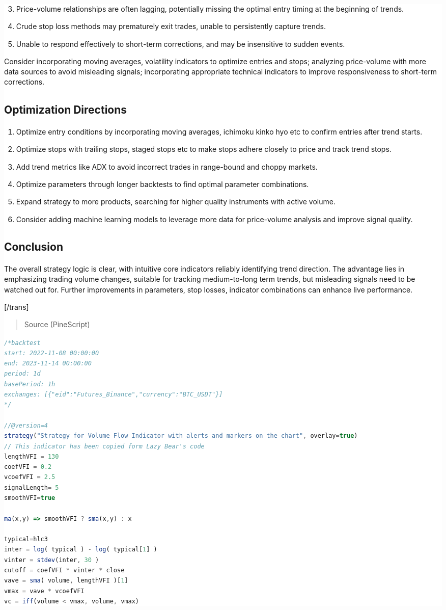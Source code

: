 3. Price-volume relationships are often lagging, potentially missing the optimal entry timing at the beginning of trends. 

4. Crude stop loss methods may prematurely exit trades, unable to persistently capture trends.

5. Unable to respond effectively to short-term corrections, and may be insensitive to sudden events.

Consider incorporating moving averages, volatility indicators to optimize entries and stops; analyzing price-volume with more data sources to avoid misleading signals; incorporating appropriate technical indicators to improve responsiveness to short-term corrections.

## Optimization Directions

1. Optimize entry conditions by incorporating moving averages, ichimoku kinko hyo etc to confirm entries after trend starts.

2. Optimize stops with trailing stops, staged stops etc to make stops adhere closely to price and track trend stops. 

3. Add trend metrics like ADX to avoid incorrect trades in range-bound and choppy markets.

4. Optimize parameters through longer backtests to find optimal parameter combinations.

5. Expand strategy to more products, searching for higher quality instruments with active volume.

6. Consider adding machine learning models to leverage more data for price-volume analysis and improve signal quality.

## Conclusion

The overall strategy logic is clear, with intuitive core indicators reliably identifying trend direction. The advantage lies in emphasizing trading volume changes, suitable for tracking medium-to-long term trends, but misleading signals need to be watched out for. Further improvements in parameters, stop losses, indicator combinations can enhance live performance.

[/trans]



> Source (PineScript)

``` javascript
/*backtest
start: 2022-11-08 00:00:00
end: 2023-11-14 00:00:00
period: 1d
basePeriod: 1h
exchanges: [{"eid":"Futures_Binance","currency":"BTC_USDT"}]
*/

//@version=4
strategy("Strategy for Volume Flow Indicator with alerts and markers on the chart", overlay=true)
// This indicator has been copied form Lazy Bear's code
lengthVFI = 130 
coefVFI = 0.2 
vcoefVFI = 2.5 
signalLength= 5 
smoothVFI=true 

ma(x,y) => smoothVFI ? sma(x,y) : x

typical=hlc3
inter = log( typical ) - log( typical[1] )
vinter = stdev(inter, 30 )
cutoff = coefVFI * vinter * close
vave = sma( volume, lengthVFI )[1]
vmax = vave * vcoefVFI
vc = iff(volume < vmax, volume, vmax)
```